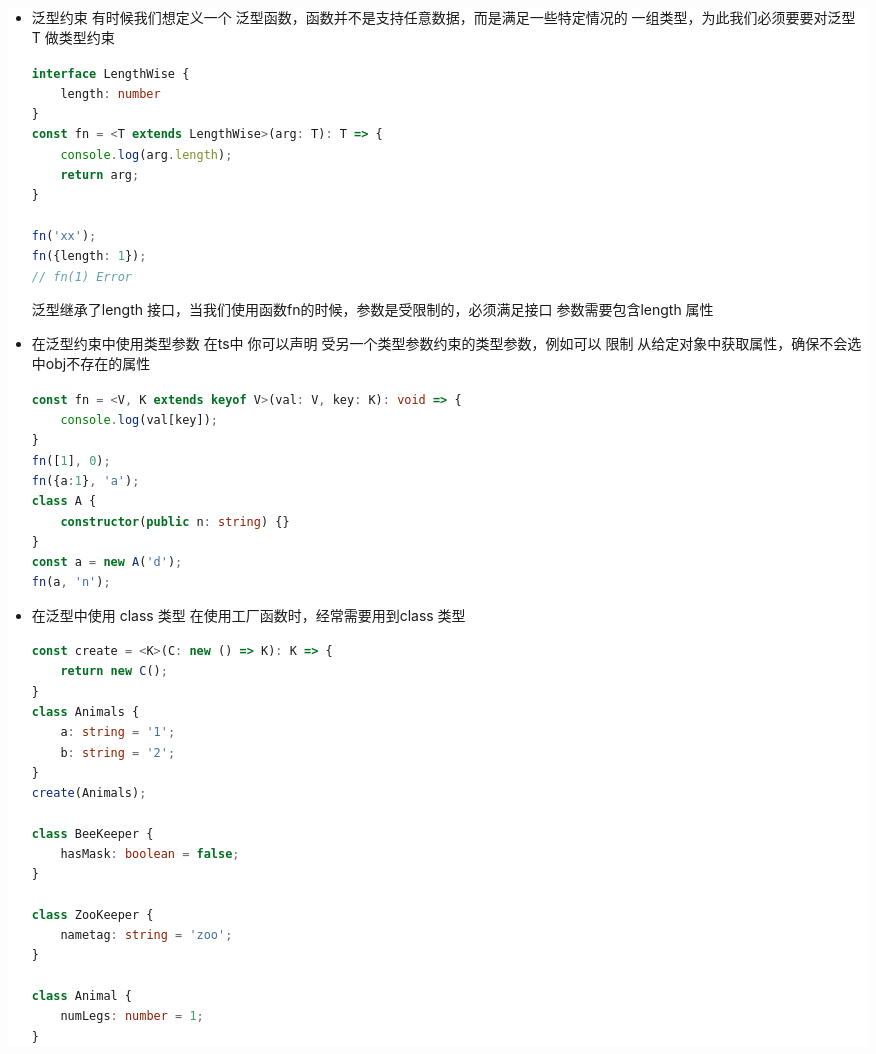 + 泛型约束
    有时候我们想定义一个 泛型函数，函数并不是支持任意数据，而是满足一些特定情况的 一组类型，为此我们必须要要对泛型 T 做类型约束
    ```ts
    interface LengthWise {
        length: number
    }
    const fn = <T extends LengthWise>(arg: T): T => {
        console.log(arg.length);
        return arg;
    }

    fn('xx');
    fn({length: 1});
    // fn(1) Error 
    ```
    泛型继承了length 接口，当我们使用函数fn的时候，参数是受限制的，必须满足接口 参数需要包含length 属性
    
+ 在泛型约束中使用类型参数 
    在ts中 你可以声明 受另一个类型参数约束的类型参数，例如可以 限制 从给定对象中获取属性，确保不会选中obj不存在的属性
    ```ts
    const fn = <V, K extends keyof V>(val: V, key: K): void => {
        console.log(val[key]);
    }
    fn([1], 0);
    fn({a:1}, 'a');
    class A {
        constructor(public n: string) {}
    }
    const a = new A('d');
    fn(a, 'n');
    ```
    
+ 在泛型中使用 class 类型
    在使用工厂函数时，经常需要用到class 类型
    ```ts
    const create = <K>(C: new () => K): K => {
        return new C();
    }
    class Animals {
        a: string = '1';
        b: string = '2';
    }
    create(Animals);

    class BeeKeeper {
        hasMask: boolean = false;
    }
    
    class ZooKeeper {
        nametag: string = 'zoo';
    }
    
    class Animal {
        numLegs: number = 1;
    }
    